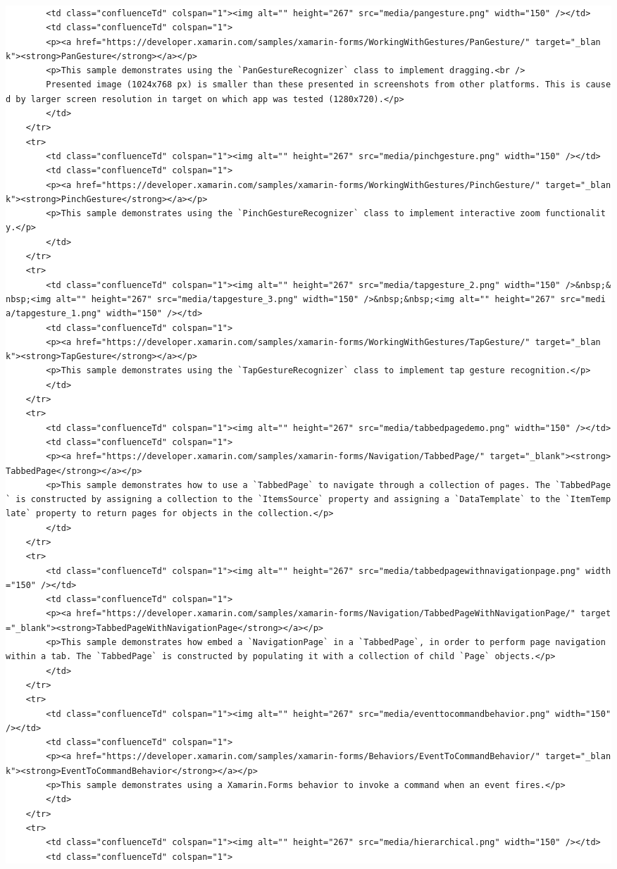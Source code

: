 			<td class="confluenceTd" colspan="1"><img alt="" height="267" src="media/pangesture.png" width="150" /></td>
			<td class="confluenceTd" colspan="1">
			<p><a href="https://developer.xamarin.com/samples/xamarin-forms/WorkingWithGestures/PanGesture/" target="_blank"><strong>PanGesture</strong></a></p>
			<p>This sample demonstrates using the `PanGestureRecognizer` class to implement dragging.<br />
			Presented image (1024x768 px) is smaller than these presented in screenshots from other platforms. This is caused by larger screen resolution in target on which app was tested (1280x720).</p>
			</td>
		</tr>
		<tr>
			<td class="confluenceTd" colspan="1"><img alt="" height="267" src="media/pinchgesture.png" width="150" /></td>
			<td class="confluenceTd" colspan="1">
			<p><a href="https://developer.xamarin.com/samples/xamarin-forms/WorkingWithGestures/PinchGesture/" target="_blank"><strong>PinchGesture</strong></a></p>
			<p>This sample demonstrates using the `PinchGestureRecognizer` class to implement interactive zoom functionality.</p>
			</td>
		</tr>
		<tr>
			<td class="confluenceTd" colspan="1"><img alt="" height="267" src="media/tapgesture_2.png" width="150" />&nbsp;&nbsp;<img alt="" height="267" src="media/tapgesture_3.png" width="150" />&nbsp;&nbsp;<img alt="" height="267" src="media/tapgesture_1.png" width="150" /></td>
			<td class="confluenceTd" colspan="1">
			<p><a href="https://developer.xamarin.com/samples/xamarin-forms/WorkingWithGestures/TapGesture/" target="_blank"><strong>TapGesture</strong></a></p>
			<p>This sample demonstrates using the `TapGestureRecognizer` class to implement tap gesture recognition.</p>
			</td>
		</tr>
		<tr>
			<td class="confluenceTd" colspan="1"><img alt="" height="267" src="media/tabbedpagedemo.png" width="150" /></td>
			<td class="confluenceTd" colspan="1">
			<p><a href="https://developer.xamarin.com/samples/xamarin-forms/Navigation/TabbedPage/" target="_blank"><strong>TabbedPage</strong></a></p>
			<p>This sample demonstrates how to use a `TabbedPage` to navigate through a collection of pages. The `TabbedPage` is constructed by assigning a collection to the `ItemsSource` property and assigning a `DataTemplate` to the `ItemTemplate` property to return pages for objects in the collection.</p>
			</td>
		</tr>
		<tr>
			<td class="confluenceTd" colspan="1"><img alt="" height="267" src="media/tabbedpagewithnavigationpage.png" width="150" /></td>
			<td class="confluenceTd" colspan="1">
			<p><a href="https://developer.xamarin.com/samples/xamarin-forms/Navigation/TabbedPageWithNavigationPage/" target="_blank"><strong>TabbedPageWithNavigationPage</strong></a></p>
			<p>This sample demonstrates how embed a `NavigationPage` in a `TabbedPage`, in order to perform page navigation within a tab. The `TabbedPage` is constructed by populating it with a collection of child `Page` objects.</p>
			</td>
		</tr>
		<tr>
			<td class="confluenceTd" colspan="1"><img alt="" height="267" src="media/eventtocommandbehavior.png" width="150" /></td>
			<td class="confluenceTd" colspan="1">
			<p><a href="https://developer.xamarin.com/samples/xamarin-forms/Behaviors/EventToCommandBehavior/" target="_blank"><strong>EventToCommandBehavior</strong></a></p>
			<p>This sample demonstrates using a Xamarin.Forms behavior to invoke a command when an event fires.</p>
			</td>
		</tr>
		<tr>
			<td class="confluenceTd" colspan="1"><img alt="" height="267" src="media/hierarchical.png" width="150" /></td>
			<td class="confluenceTd" colspan="1">
